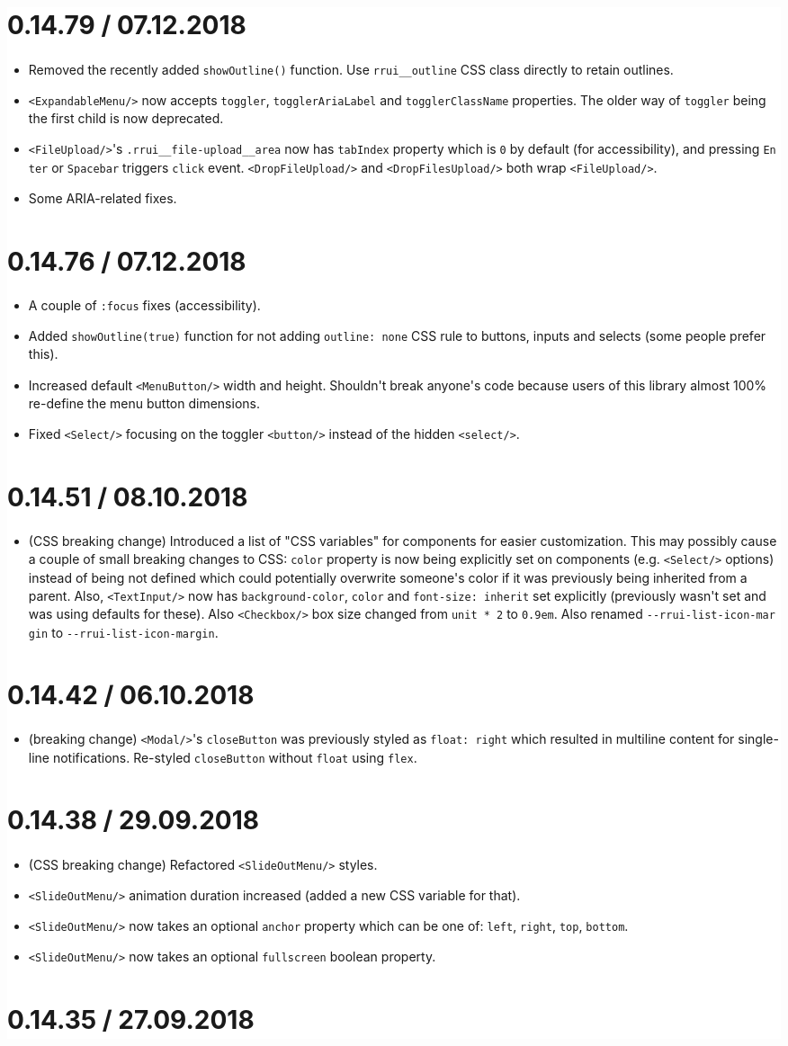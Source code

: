 0.14.79 / 07.12.2018
====================

  * Removed the recently added `showOutline()` function. Use `rrui__outline` CSS class directly to retain outlines.

  * `<ExpandableMenu/>` now accepts `toggler`, `togglerAriaLabel` and `togglerClassName` properties. The older way of `toggler` being the first child is now deprecated.

  * `<FileUpload/>`'s `.rrui__file-upload__area` now has `tabIndex` property which is `0` by default (for accessibility), and pressing `Enter` or `Spacebar` triggers `click` event. `<DropFileUpload/>` and `<DropFilesUpload/>` both wrap `<FileUpload/>`.

  * Some ARIA-related fixes.

0.14.76 / 07.12.2018
====================

  * A couple of `:focus` fixes (accessibility).

  * Added `showOutline(true)` function for not adding `outline: none` CSS rule to buttons, inputs and selects (some people prefer this).

  * Increased default `<MenuButton/>` width and height. Shouldn't break anyone's code because users of this library almost 100% re-define the menu button dimensions.

  * Fixed `<Select/>` focusing on the toggler `<button/>` instead of the hidden `<select/>`.

0.14.51 / 08.10.2018
====================

  * (CSS breaking change) Introduced a list of "CSS variables" for components for easier customization. This may possibly cause a couple of small breaking changes to CSS: `color` property is now being explicitly set on components (e.g. `<Select/>` options) instead of being not defined which could potentially overwrite someone's color if it was previously being inherited from a parent. Also, `<TextInput/>` now has `background-color`, `color` and `font-size: inherit` set explicitly (previously wasn't set and was using defaults for these). Also `<Checkbox/>` box size changed from `unit * 2` to `0.9em`. Also renamed `--rrui-list-icon-margin` to `--rrui-list-icon-margin`.


0.14.42 / 06.10.2018
====================

  * (breaking change) `<Modal/>`'s `closeButton` was previously styled as `float: right` which resulted in multiline content for single-line notifications. Re-styled `closeButton` without `float` using `flex`.

0.14.38 / 29.09.2018
====================

  * (CSS breaking change) Refactored `<SlideOutMenu/>` styles.

  * `<SlideOutMenu/>` animation duration increased (added a new CSS variable for that).

  * `<SlideOutMenu/>` now takes an optional `anchor` property which can be one of: `left`, `right`, `top`, `bottom`.

  * `<SlideOutMenu/>` now takes an optional `fullscreen` boolean property.

0.14.35 / 27.09.2018
====================
